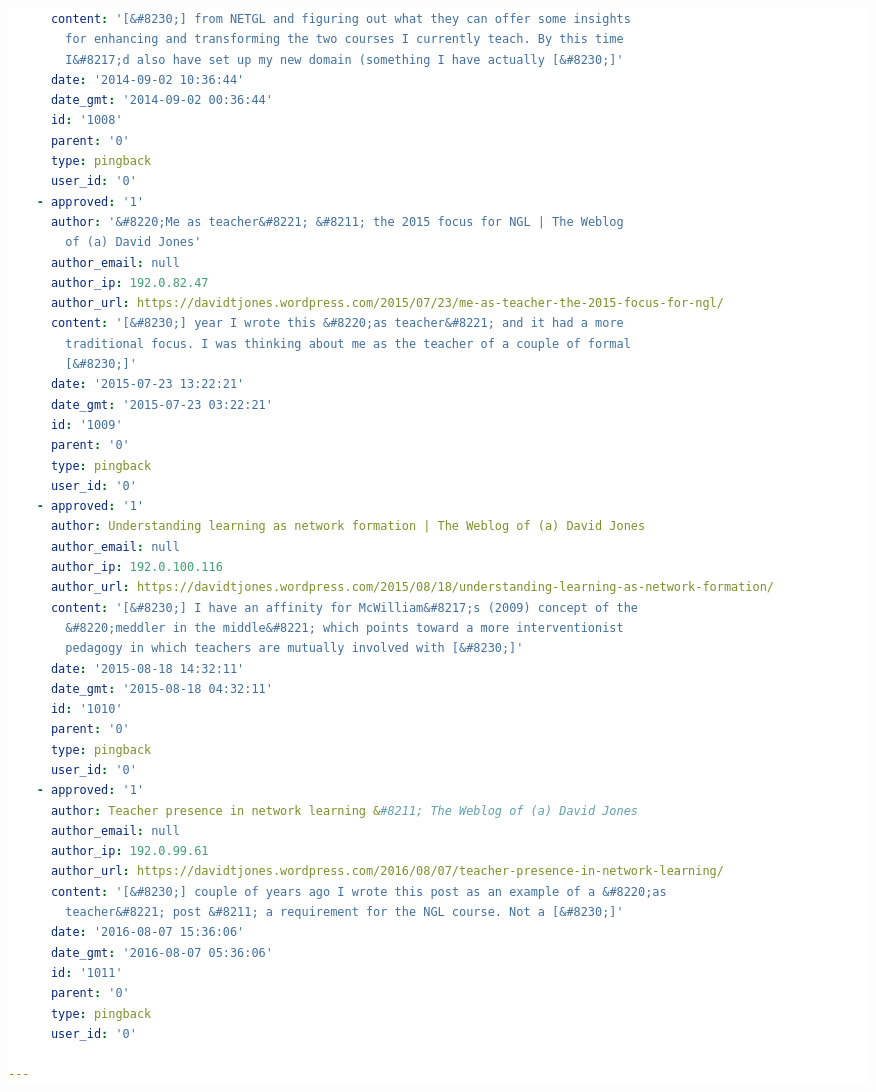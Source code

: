 ```yaml
      content: '[&#8230;] from NETGL and figuring out what they can offer some insights
        for enhancing and transforming the two courses I currently teach. By this time
        I&#8217;d also have set up my new domain (something I have actually [&#8230;]'
      date: '2014-09-02 10:36:44'
      date_gmt: '2014-09-02 00:36:44'
      id: '1008'
      parent: '0'
      type: pingback
      user_id: '0'
    - approved: '1'
      author: '&#8220;Me as teacher&#8221; &#8211; the 2015 focus for NGL | The Weblog
        of (a) David Jones'
      author_email: null
      author_ip: 192.0.82.47
      author_url: https://davidtjones.wordpress.com/2015/07/23/me-as-teacher-the-2015-focus-for-ngl/
      content: '[&#8230;] year I wrote this &#8220;as teacher&#8221; and it had a more
        traditional focus. I was thinking about me as the teacher of a couple of formal
        [&#8230;]'
      date: '2015-07-23 13:22:21'
      date_gmt: '2015-07-23 03:22:21'
      id: '1009'
      parent: '0'
      type: pingback
      user_id: '0'
    - approved: '1'
      author: Understanding learning as network formation | The Weblog of (a) David Jones
      author_email: null
      author_ip: 192.0.100.116
      author_url: https://davidtjones.wordpress.com/2015/08/18/understanding-learning-as-network-formation/
      content: '[&#8230;] I have an affinity for McWilliam&#8217;s (2009) concept of the
        &#8220;meddler in the middle&#8221; which points toward a more interventionist
        pedagogy in which teachers are mutually involved with [&#8230;]'
      date: '2015-08-18 14:32:11'
      date_gmt: '2015-08-18 04:32:11'
      id: '1010'
      parent: '0'
      type: pingback
      user_id: '0'
    - approved: '1'
      author: Teacher presence in network learning &#8211; The Weblog of (a) David Jones
      author_email: null
      author_ip: 192.0.99.61
      author_url: https://davidtjones.wordpress.com/2016/08/07/teacher-presence-in-network-learning/
      content: '[&#8230;] couple of years ago I wrote this post as an example of a &#8220;as
        teacher&#8221; post &#8211; a requirement for the NGL course. Not a [&#8230;]'
      date: '2016-08-07 15:36:06'
      date_gmt: '2016-08-07 05:36:06'
      id: '1011'
      parent: '0'
      type: pingback
      user_id: '0'
    
---
```
